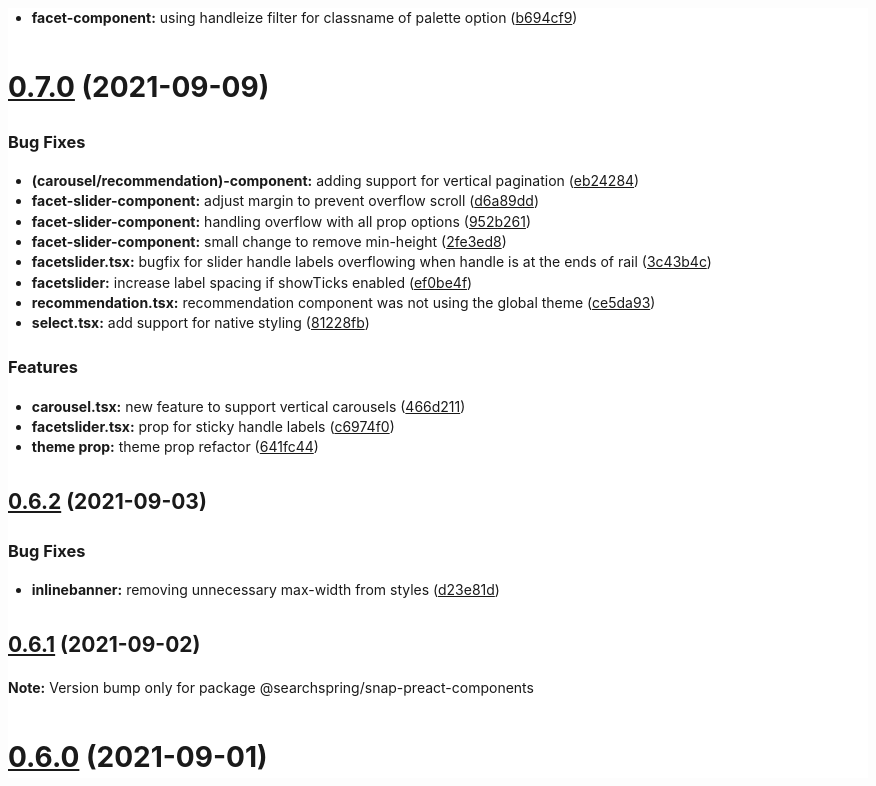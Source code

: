 - **facet-component:** using handleize filter for classname of palette option ([b694cf9](https://github.com/searchspring/snap/commit/b694cf9cc85d4e86f1eb2ca0ee24319c438710d1))

# [0.7.0](https://github.com/searchspring/snap/compare/v0.6.2...v0.7.0) (2021-09-09)

### Bug Fixes

- **(carousel/recommendation)-component:** adding support for vertical pagination ([eb24284](https://github.com/searchspring/snap/commit/eb24284a0ea79a1bd9fa325f6a054e05f26eaefb))
- **facet-slider-component:** adjust margin to prevent overflow scroll ([d6a89dd](https://github.com/searchspring/snap/commit/d6a89dd1ff4d4329818bd33284349b6034e1a929))
- **facet-slider-component:** handling overflow with all prop options ([952b261](https://github.com/searchspring/snap/commit/952b2610bff32bde966214f8b69ebc95396ded68))
- **facet-slider-component:** small change to remove min-height ([2fe3ed8](https://github.com/searchspring/snap/commit/2fe3ed81435240d625345218babb9aa32ae16383))
- **facetslider.tsx:** bugfix for slider handle labels overflowing when handle is at the ends of rail ([3c43b4c](https://github.com/searchspring/snap/commit/3c43b4c94d4497b27eb10428d3bccc01924947b5))
- **facetslider:** increase label spacing if showTicks enabled ([ef0be4f](https://github.com/searchspring/snap/commit/ef0be4f42f3958f5f22a644ee44a01ffeab328d0))
- **recommendation.tsx:** recommendation component was not using the global theme ([ce5da93](https://github.com/searchspring/snap/commit/ce5da938d4f112909e7947c69ced024f51aedcf8))
- **select.tsx:** add support for native styling ([81228fb](https://github.com/searchspring/snap/commit/81228fbd8aae41485b7a445531ce4c8b5019d46d))

### Features

- **carousel.tsx:** new feature to support vertical carousels ([466d211](https://github.com/searchspring/snap/commit/466d21147b4ded1d5c4061e12305f6f326b590fe))
- **facetslider.tsx:** prop for sticky handle labels ([c6974f0](https://github.com/searchspring/snap/commit/c6974f0446d177a39e8586c74a99e6ac1232ee0a))
- **theme prop:** theme prop refactor ([641fc44](https://github.com/searchspring/snap/commit/641fc44d2df1efd8353e541bb880b08cb21c2a2e))

## [0.6.2](https://github.com/searchspring/snap/compare/v0.6.1...v0.6.2) (2021-09-03)

### Bug Fixes

- **inlinebanner:** removing unnecessary max-width from styles ([d23e81d](https://github.com/searchspring/snap/commit/d23e81d761c734ff9cfacbe8744115dc4318dcc6))

## [0.6.1](https://github.com/searchspring/snap/compare/v0.6.0...v0.6.1) (2021-09-02)

**Note:** Version bump only for package @searchspring/snap-preact-components

# [0.6.0](https://github.com/searchspring/snap/compare/v0.5.6...v0.6.0) (2021-09-01)
